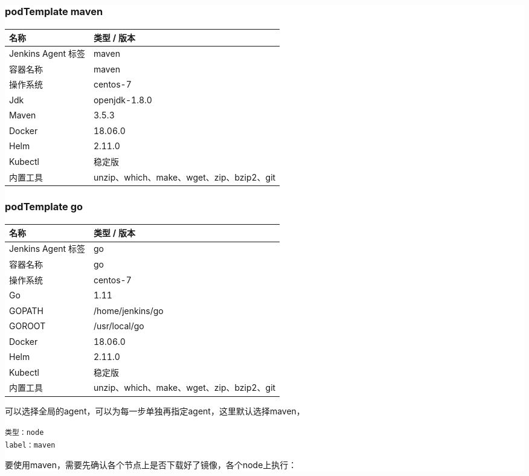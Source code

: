 ### podTemplate maven

| 名称               | 类型 / 版本                               |
| :----------------- | :---------------------------------------- |
| Jenkins Agent 标签 | maven                                     |
| 容器名称           | maven                                     |
| 操作系统           | centos-7                                  |
| Jdk                | openjdk-1.8.0                             |
| Maven              | 3.5.3                                     |
| Docker             | 18.06.0                                   |
| Helm               | 2.11.0                                    |
| Kubectl            | 稳定版                                    |
| 内置工具           | unzip、which、make、wget、zip、bzip2、git |

### podTemplate go

| 名称               | 类型 / 版本                               |
| :----------------- | :---------------------------------------- |
| Jenkins Agent 标签 | go                                        |
| 容器名称           | go                                        |
| 操作系统           | centos-7                                  |
| Go                 | 1.11                                      |
| GOPATH             | /home/jenkins/go                          |
| GOROOT             | /usr/local/go                             |
| Docker             | 18.06.0                                   |
| Helm               | 2.11.0                                    |
| Kubectl            | 稳定版                                    |
| 内置工具           | unzip、which、make、wget、zip、bzip2、git |



可以选择全局的agent，可以为每一步单独再指定agent，这里默认选择maven， 

```bash
类型：node
label：maven
```



要使用maven，需要先确认各个节点上是否下载好了镜像，各个node上执行：
